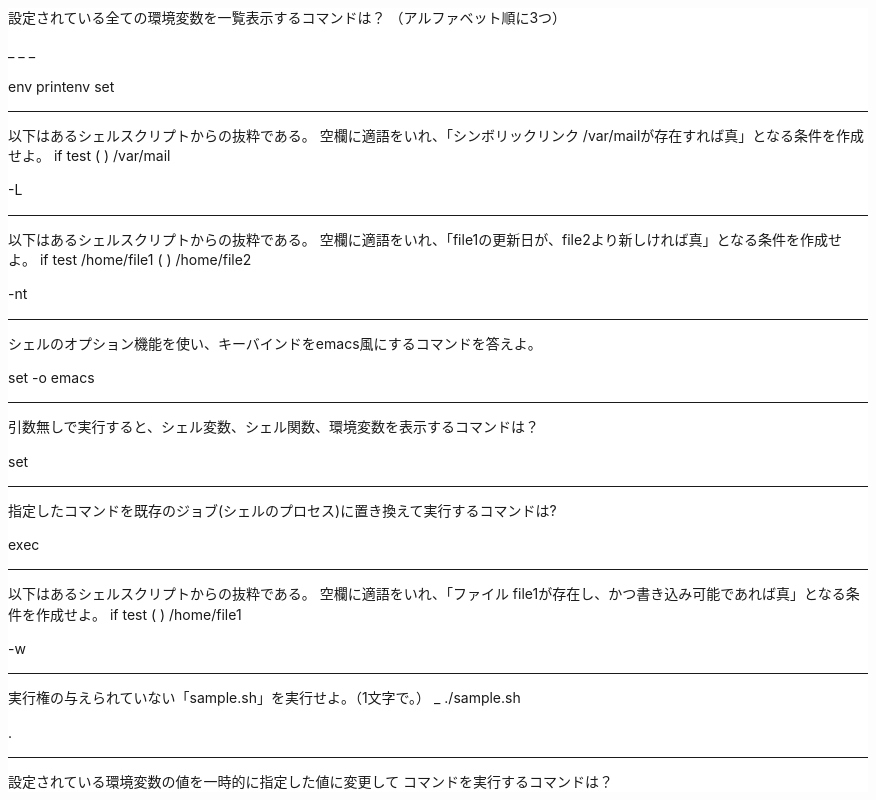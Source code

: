 設定されている全ての環境変数を一覧表示するコマンドは？
  （アルファベット順に3つ）

_
_
_

env
printenv
set

---

  以下はあるシェルスクリプトからの抜粋である。
  空欄に適語をいれ、「シンボリックリンク /var/mailが存在すれば真」となる条件を作成せよ。
  if test ( ) /var/mail

-L

---

以下はあるシェルスクリプトからの抜粋である。
  空欄に適語をいれ、「file1の更新日が、file2より新しければ真」となる条件を作成せよ。
  if test /home/file1 ( ) /home/file2

-nt

---

 シェルのオプション機能を使い、キーバインドをemacs風にするコマンドを答えよ。

set -o emacs

---
引数無しで実行すると、シェル変数、シェル関数、環境変数を表示するコマンドは？

set

---

  指定したコマンドを既存のジョブ(シェルのプロセス)に置き換えて実行するコマンドは?

  exec

---
以下はあるシェルスクリプトからの抜粋である。
  空欄に適語をいれ、「ファイル file1が存在し、かつ書き込み可能であれば真」となる条件を作成せよ。
  if test ( ) /home/file1

  -w

---

 実行権の与えられていない「sample.sh」を実行せよ。（1文字で。）
 _ ./sample.sh

.

---
 設定されている環境変数の値を一時的に指定した値に変更して
  コマンドを実行するコマンドは？

